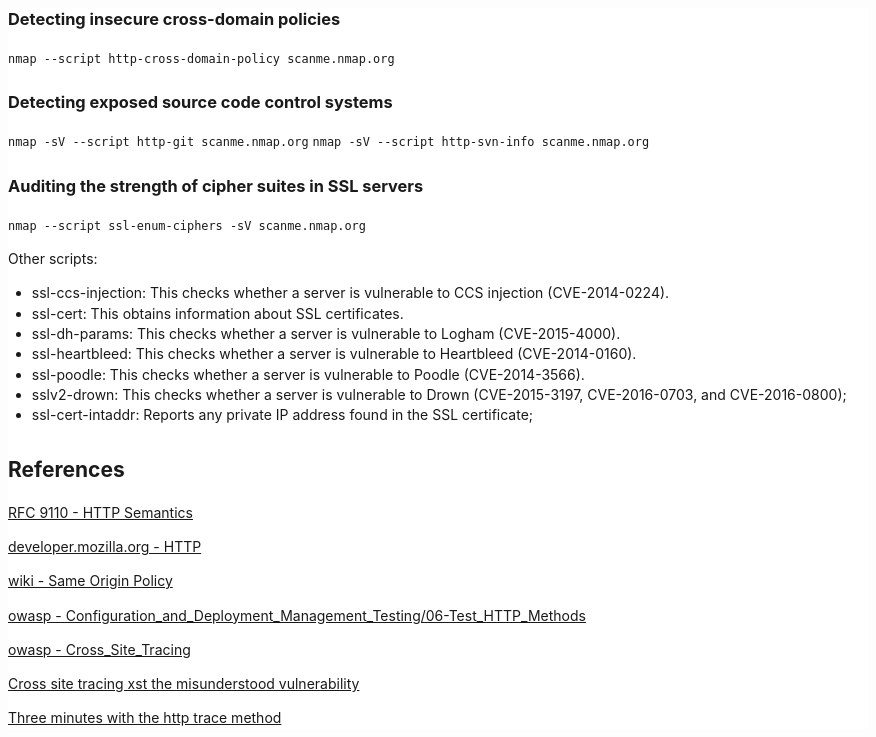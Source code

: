 ### Detecting insecure cross-domain policies

`nmap --script http-cross-domain-policy scanme.nmap.org`

### Detecting exposed source code control systems

`nmap -sV --script http-git scanme.nmap.org`
`nmap -sV --script http-svn-info scanme.nmap.org`

### Auditing the strength of cipher suites in SSL servers

`nmap --script ssl-enum-ciphers -sV scanme.nmap.org`

Other scripts: 

* ssl-ccs-injection: This checks whether a server is vulnerable to CCS injection (CVE-2014-0224).
* ssl-cert: This obtains information about SSL certificates.
* ssl-dh-params: This checks whether a server is vulnerable to Logham (CVE-2015-4000).
* ssl-heartbleed: This checks whether a server is vulnerable to Heartbleed (CVE-2014-0160).
* ssl-poodle: This checks whether a server is vulnerable to Poodle (CVE-2014-3566).
* sslv2-drown: This checks whether a server is vulnerable to Drown (CVE-2015-3197, CVE-2016-0703, and CVE-2016-0800);
* ssl-cert-intaddr: Reports any private IP address found in the SSL certificate;

## References

[RFC 9110 - HTTP Semantics](https://www.rfc-editor.org/rfc/rfc9110.html)

[developer.mozilla.org - HTTP](https://developer.mozilla.org/pt-BR/docs/Web/HTTP)

[wiki - Same Origin Policy](https://en.wikipedia.org/wiki/Same-origin_policy)

[owasp - Configuration_and_Deployment_Management_Testing/06-Test_HTTP_Methods](https://owasp.org/www-project-web-security-testing-guide/latest/4-Web_Application_Security_Testing/02-Configuration_and_Deployment_Management_Testing/06-Test_HTTP_Methods)

[owasp - Cross_Site_Tracing](https://owasp.org/www-community/attacks/Cross_Site_Tracing)

[Cross site tracing xst the misunderstood vulnerability](https://deadliestwebattacks.com/appsec/2010/05/18/cross-site-tracing-xst-the-misunderstood-vulnerability)

[Three minutes with the http trace method](https://www.blackhillsinfosec.com/three-minutes-with-the-http-trace-method/)

